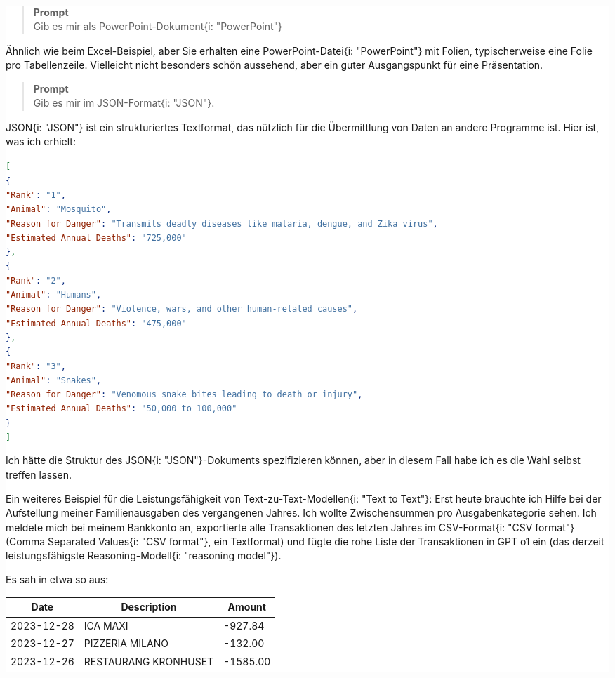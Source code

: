 > **Prompt**  
> Gib es mir als PowerPoint-Dokument{i: "PowerPoint"}

Ähnlich wie beim Excel-Beispiel, aber Sie erhalten eine PowerPoint-Datei{i: "PowerPoint"} mit Folien, typischerweise eine Folie pro Tabellenzeile. Vielleicht nicht besonders schön aussehend, aber ein guter Ausgangspunkt für eine Präsentation.

> **Prompt**  
> Gib es mir im JSON-Format{i: "JSON"}.

JSON{i: "JSON"} ist ein strukturiertes Textformat, das nützlich für die Übermittlung von Daten an andere Programme ist. Hier ist, was ich erhielt:


```json
[
{
"Rank": "1",
"Animal": "Mosquito",
"Reason for Danger": "Transmits deadly diseases like malaria, dengue, and Zika virus",
"Estimated Annual Deaths": "725,000"
},
{
"Rank": "2",
"Animal": "Humans",
"Reason for Danger": "Violence, wars, and other human-related causes",
"Estimated Annual Deaths": "475,000"
},
{
"Rank": "3",
"Animal": "Snakes",
"Reason for Danger": "Venomous snake bites leading to death or injury",
"Estimated Annual Deaths": "50,000 to 100,000"
}
]
```


Ich hätte die Struktur des JSON{i: "JSON"}-Dokuments spezifizieren können, aber in diesem Fall habe ich es die Wahl selbst treffen lassen.

Ein weiteres Beispiel für die Leistungsfähigkeit von Text-zu-Text-Modellen{i: "Text to Text"}: Erst heute brauchte ich Hilfe bei der Aufstellung meiner Familienausgaben des vergangenen Jahres. Ich wollte Zwischensummen pro Ausgabenkategorie sehen. Ich meldete mich bei meinem Bankkonto an, exportierte alle Transaktionen des letzten Jahres im CSV-Format{i: "CSV format"} (Comma Separated Values{i: "CSV format"}, ein Textformat) und fügte die rohe Liste der Transaktionen in GPT o1 ein (das derzeit leistungsfähigste Reasoning-Modell{i: "reasoning model"}).

Es sah in etwa so aus:

| Date       | Description          | Amount   |
| ---------- | -------------------- | -------- |
| 2023-12-28 | ICA MAXI             | -927.84  |
| 2023-12-27 | PIZZERIA MILANO      | -132.00  |
| 2023-12-26 | RESTAURANG KRONHUSET | -1585.00 |
